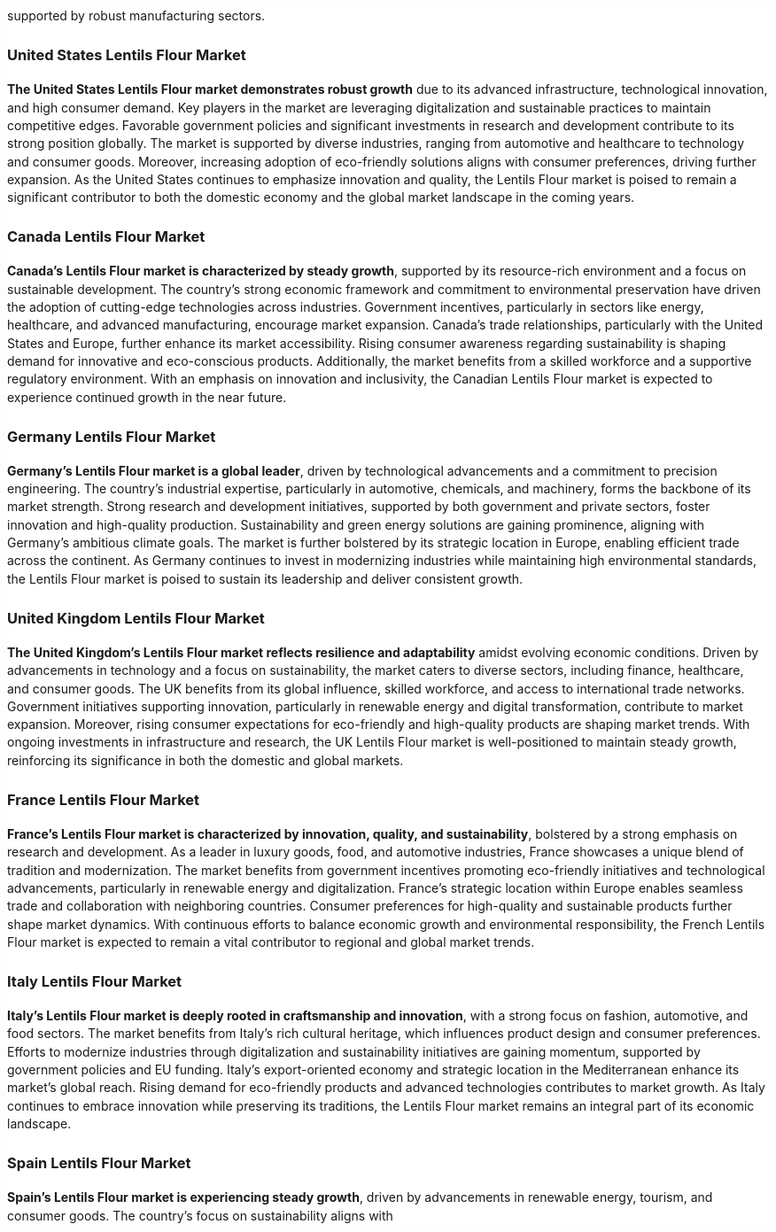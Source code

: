 supported by robust manufacturing sectors.</span></em></p></blockquote><h3><strong>United States Lentils Flour Market</strong></h3><p><strong>The United States Lentils Flour market demonstrates robust growth</strong> due to its advanced infrastructure, technological innovation, and high consumer demand. Key players in the market are leveraging digitalization and sustainable practices to maintain competitive edges. Favorable government policies and significant investments in research and development contribute to its strong position globally. The market is supported by diverse industries, ranging from automotive and healthcare to technology and consumer goods. Moreover, increasing adoption of eco-friendly solutions aligns with consumer preferences, driving further expansion. As the United States continues to emphasize innovation and quality, the Lentils Flour market is poised to remain a significant contributor to both the domestic economy and the global market landscape in the coming years.</p><h3><strong>Canada Lentils Flour Market</strong></h3><p><strong>Canada&rsquo;s Lentils Flour market is characterized by steady growth</strong>, supported by its resource-rich environment and a focus on sustainable development. The country&rsquo;s strong economic framework and commitment to environmental preservation have driven the adoption of cutting-edge technologies across industries. Government incentives, particularly in sectors like energy, healthcare, and advanced manufacturing, encourage market expansion. Canada&rsquo;s trade relationships, particularly with the United States and Europe, further enhance its market accessibility. Rising consumer awareness regarding sustainability is shaping demand for innovative and eco-conscious products. Additionally, the market benefits from a skilled workforce and a supportive regulatory environment. With an emphasis on innovation and inclusivity, the Canadian Lentils Flour market is expected to experience continued growth in the near future.</p><h3><strong>Germany Lentils Flour Market</strong></h3><p><strong>Germany&rsquo;s Lentils Flour market is a global leader</strong>, driven by technological advancements and a commitment to precision engineering. The country&rsquo;s industrial expertise, particularly in automotive, chemicals, and machinery, forms the backbone of its market strength. Strong research and development initiatives, supported by both government and private sectors, foster innovation and high-quality production. Sustainability and green energy solutions are gaining prominence, aligning with Germany&rsquo;s ambitious climate goals. The market is further bolstered by its strategic location in Europe, enabling efficient trade across the continent. As Germany continues to invest in modernizing industries while maintaining high environmental standards, the Lentils Flour market is poised to sustain its leadership and deliver consistent growth.</p><h3><strong>United Kingdom Lentils Flour Market</strong></h3><p><strong>The United Kingdom&rsquo;s Lentils Flour market reflects resilience and adaptability</strong> amidst evolving economic conditions. Driven by advancements in technology and a focus on sustainability, the market caters to diverse sectors, including finance, healthcare, and consumer goods. The UK benefits from its global influence, skilled workforce, and access to international trade networks. Government initiatives supporting innovation, particularly in renewable energy and digital transformation, contribute to market expansion. Moreover, rising consumer expectations for eco-friendly and high-quality products are shaping market trends. With ongoing investments in infrastructure and research, the UK Lentils Flour market is well-positioned to maintain steady growth, reinforcing its significance in both the domestic and global markets.</p><h3><strong>France Lentils Flour Market</strong></h3><p><strong>France&rsquo;s Lentils Flour market is characterized by innovation, quality, and sustainability</strong>, bolstered by a strong emphasis on research and development. As a leader in luxury goods, food, and automotive industries, France showcases a unique blend of tradition and modernization. The market benefits from government incentives promoting eco-friendly initiatives and technological advancements, particularly in renewable energy and digitalization. France&rsquo;s strategic location within Europe enables seamless trade and collaboration with neighboring countries. Consumer preferences for high-quality and sustainable products further shape market dynamics. With continuous efforts to balance economic growth and environmental responsibility, the French Lentils Flour market is expected to remain a vital contributor to regional and global market trends.</p><h3><strong>Italy Lentils Flour Market</strong></h3><p><strong>Italy&rsquo;s Lentils Flour market is deeply rooted in craftsmanship and innovation</strong>, with a strong focus on fashion, automotive, and food sectors. The market benefits from Italy&rsquo;s rich cultural heritage, which influences product design and consumer preferences. Efforts to modernize industries through digitalization and sustainability initiatives are gaining momentum, supported by government policies and EU funding. Italy&rsquo;s export-oriented economy and strategic location in the Mediterranean enhance its market&rsquo;s global reach. Rising demand for eco-friendly products and advanced technologies contributes to market growth. As Italy continues to embrace innovation while preserving its traditions, the Lentils Flour market remains an integral part of its economic landscape.</p><h3><strong>Spain Lentils Flour Market</strong></h3><p><strong>Spain&rsquo;s Lentils Flour market is experiencing steady growth</strong>, driven by advancements in renewable energy, tourism, and consumer goods. The country&rsquo;s focus on sustainability aligns with